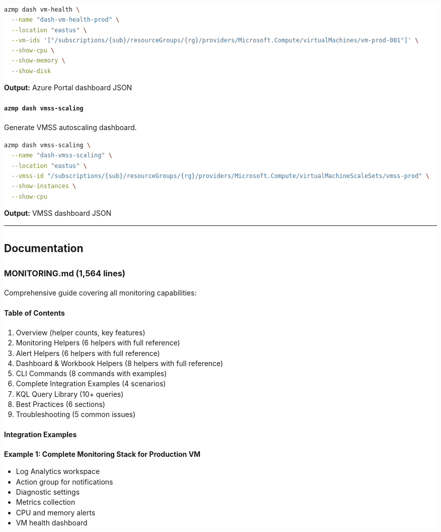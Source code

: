 ```bash
azmp dash vm-health \
  --name "dash-vm-health-prod" \
  --location "eastus" \
  --vm-ids '["/subscriptions/{sub}/resourceGroups/{rg}/providers/Microsoft.Compute/virtualMachines/vm-prod-001"]' \
  --show-cpu \
  --show-memory \
  --show-disk
```

**Output:** Azure Portal dashboard JSON

#### `azmp dash vmss-scaling`
Generate VMSS autoscaling dashboard.

```bash
azmp dash vmss-scaling \
  --name "dash-vmss-scaling" \
  --location "eastus" \
  --vmss-id "/subscriptions/{sub}/resourceGroups/{rg}/providers/Microsoft.Compute/virtualMachineScaleSets/vmss-prod" \
  --show-instances \
  --show-cpu
```

**Output:** VMSS dashboard JSON

---

## Documentation

### MONITORING.md (1,564 lines)

Comprehensive guide covering all monitoring capabilities:

#### Table of Contents
1. Overview (helper counts, key features)
2. Monitoring Helpers (6 helpers with full reference)
3. Alert Helpers (6 helpers with full reference)
4. Dashboard & Workbook Helpers (8 helpers with full reference)
5. CLI Commands (8 commands with examples)
6. Complete Integration Examples (4 scenarios)
7. KQL Query Library (10+ queries)
8. Best Practices (6 sections)
9. Troubleshooting (5 common issues)

#### Integration Examples

**Example 1: Complete Monitoring Stack for Production VM**
- Log Analytics workspace
- Action group for notifications
- Diagnostic settings
- Metrics collection
- CPU and memory alerts
- VM health dashboard
